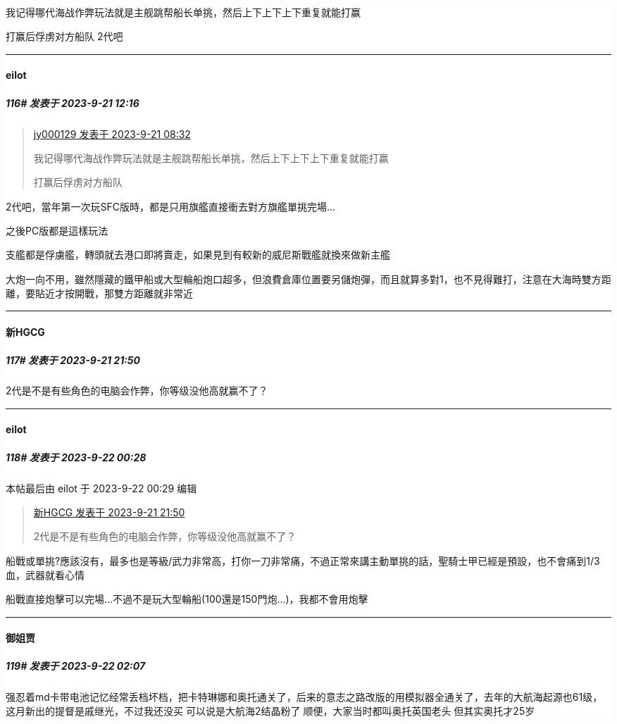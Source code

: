 我记得哪代海战作弊玩法就是主舰跳帮船长单挑，然后上下上下上下重复就能打赢

打赢后俘虏对方船队</blockquote>
2代吧


*****

####  eilot  
##### 116#       发表于 2023-9-21 12:16

<blockquote><a href="httphttps://bbs.saraba1st.com/2b/forum.php?mod=redirect&amp;goto=findpost&amp;pid=62477658&amp;ptid=2152777" target="_blank">jy000129 发表于 2023-9-21 08:32</a>

我记得哪代海战作弊玩法就是主舰跳帮船长单挑，然后上下上下上下重复就能打赢

打赢后俘虏对方船队</blockquote>
2代吧，當年第一次玩SFC版時，都是只用旗艦直接衝去對方旗艦單挑完場...

之後PC版都是這樣玩法

支艦都是俘虜艦，轉頭就去港口即將賣走，如果見到有較新的威尼斯戰艦就換來做新主艦

大炮一向不用，雖然隱藏的鐵甲船或大型輪船炮口超多，但浪費倉庫位置要另儲炮彈，而且就算多對1，也不見得難打，注意在大海時雙方距離，要貼近才按開戰，那雙方距離就非常近


*****

####  新HGCG  
##### 117#       发表于 2023-9-21 21:50

2代是不是有些角色的电脑会作弊，你等级没他高就赢不了？


*****

####  eilot  
##### 118#       发表于 2023-9-22 00:28

 本帖最后由 eilot 于 2023-9-22 00:29 编辑 
<blockquote><a href="httphttps://bbs.saraba1st.com/2b/forum.php?mod=redirect&amp;goto=findpost&amp;pid=62486758&amp;ptid=2152777" target="_blank">新HGCG 发表于 2023-9-21 21:50</a>

2代是不是有些角色的电脑会作弊，你等级没他高就赢不了？</blockquote>
船戰或單挑?應該沒有，最多也是等級/武力非常高，打你一刀非常痛，不過正常來講主動單挑的話，聖騎士甲已經是預設，也不會痛到1/3血，武器就看心情

船戰直接炮擊可以完場...不過不是玩大型輪船(100還是150門炮...)，我都不會用炮擊


*****

####  御姐贾  
##### 119#       发表于 2023-9-22 02:07

强忍着md卡带电池记忆经常丢档坏档，把卡特琳娜和奥托通关了，后来的意志之路改版的用模拟器全通关了，去年的大航海起源也61级，这月新出的提督是戚继光，不过我还没买
可以说是大航海2结晶粉了
顺便，大家当时都叫奥托英国老头
但其实奥托才25岁
